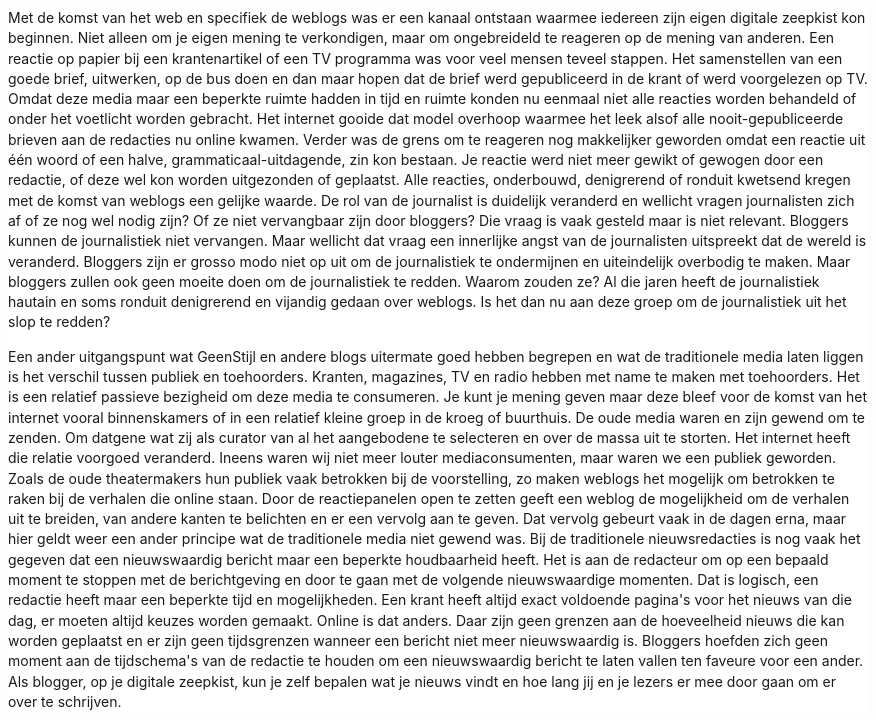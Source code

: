 
Met de komst van het web en specifiek de weblogs was er een kanaal
ontstaan waarmee iedereen zijn eigen digitale zeepkist kon beginnen.
Niet alleen om je eigen mening te verkondigen, maar om ongebreideld te
reageren op de mening van anderen. Een reactie op papier bij een
krantenartikel of een TV programma was voor veel mensen teveel stappen.
Het samenstellen van een goede brief, uitwerken, op de bus doen en dan
maar hopen dat de brief werd gepubliceerd in de krant of werd
voorgelezen op TV. Omdat deze media maar een beperkte ruimte hadden in
tijd en ruimte konden nu eenmaal niet alle reacties worden behandeld of
onder het voetlicht worden gebracht. Het internet gooide dat model
overhoop waarmee het leek alsof alle nooit-gepubliceerde brieven aan de
redacties nu online kwamen. Verder was de grens om te reageren nog
makkelijker geworden omdat een reactie uit één woord of een halve,
grammaticaal-uitdagende, zin kon bestaan. Je reactie werd niet meer
gewikt of gewogen door een redactie, of deze wel kon worden uitgezonden
of geplaatst. Alle reacties, onderbouwd, denigrerend of ronduit kwetsend
kregen met de komst van weblogs een gelijke waarde. De rol van de
journalist is duidelijk veranderd en wellicht vragen journalisten zich
af of ze nog wel nodig zijn? Of ze niet vervangbaar zijn door bloggers?
Die vraag is vaak gesteld maar is niet relevant. Bloggers kunnen de
journalistiek niet vervangen. Maar wellicht dat vraag een innerlijke
angst van de journalisten uitspreekt dat de wereld is veranderd.
Bloggers zijn er grosso modo niet op uit om de journalistiek te
ondermijnen en uiteindelijk overbodig te maken. Maar bloggers zullen ook
geen moeite doen om de journalistiek te redden. Waarom zouden ze? Al die
jaren heeft de journalistiek hautain en soms ronduit denigrerend en
vijandig gedaan over weblogs. Is het dan nu aan deze groep om de
journalistiek uit het slop te redden?

Een ander uitgangspunt wat GeenStijl en andere blogs uitermate goed
hebben begrepen en wat de traditionele media laten liggen is het
verschil tussen publiek en toehoorders. Kranten, magazines, TV en radio
hebben met name te maken met toehoorders. Het is een relatief passieve
bezigheid om deze media te consumeren. Je kunt je mening geven maar deze
bleef voor de komst van het internet vooral binnenskamers of in een
relatief kleine groep in de kroeg of buurthuis. De oude media waren en
zijn gewend om te zenden. Om datgene wat zij als curator van al het
aangebodene te selecteren en over de massa uit te storten. Het internet
heeft die relatie voorgoed veranderd. Ineens waren wij niet meer louter
mediaconsumenten, maar waren we een publiek geworden. Zoals de oude
theatermakers hun publiek vaak betrokken bij de voorstelling, zo maken
weblogs het mogelijk om betrokken te raken bij de verhalen die online
staan. Door de reactiepanelen open te zetten geeft een weblog de
mogelijkheid om de verhalen uit te breiden, van andere kanten te
belichten en er een vervolg aan te geven. Dat vervolg gebeurt vaak in de
dagen erna, maar hier geldt weer een ander principe wat de traditionele
media niet gewend was. Bij de traditionele nieuwsredacties is nog vaak
het gegeven dat een nieuwswaardig bericht maar een beperkte houdbaarheid
heeft. Het is aan de redacteur om op een bepaald moment te stoppen met
de berichtgeving en door te gaan met de volgende nieuwswaardige
momenten. Dat is logisch, een redactie heeft maar een beperkte tijd en
mogelijkheden. Een krant heeft altijd exact voldoende pagina's voor het
nieuws van die dag, er moeten altijd keuzes worden gemaakt. Online is
dat anders. Daar zijn geen grenzen aan de hoeveelheid nieuws die kan
worden geplaatst en er zijn geen tijdsgrenzen wanneer een bericht niet
meer nieuwswaardig is. Bloggers hoefden zich geen moment aan de
tijdschema's van de redactie te houden om een nieuwswaardig bericht te
laten vallen ten faveure voor een ander. Als blogger, op je digitale
zeepkist, kun je zelf bepalen wat je nieuws vindt en hoe lang jij en je
lezers er mee door gaan om er over te schrijven.
